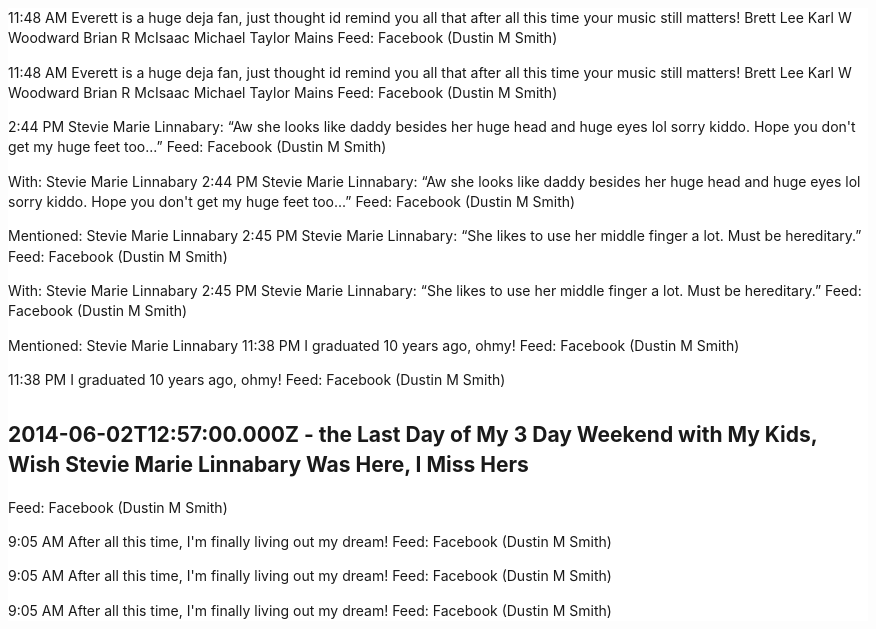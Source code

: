 11:48 AM
Everett is a huge deja fan, just thought id remind you all that after all this time your music still matters! Brett Lee Karl W Woodward Brian R McIsaac Michael Taylor Mains
Feed: Facebook (Dustin M Smith)

11:48 AM
Everett is a huge deja fan, just thought id remind you all that after all this time your music still matters! Brett Lee Karl W Woodward Brian R McIsaac Michael Taylor Mains
Feed: Facebook (Dustin M Smith)

2:44 PM
Stevie Marie Linnabary: “Aw she looks like daddy besides her huge head and huge eyes lol sorry kiddo. Hope you don't get my huge feet too...”
Feed: Facebook (Dustin M Smith)

With: Stevie Marie Linnabary
2:44 PM
Stevie Marie Linnabary: “Aw she looks like daddy besides her huge head and huge eyes lol sorry kiddo. Hope you don't get my huge feet too...”
Feed: Facebook (Dustin M Smith)

Mentioned: Stevie Marie Linnabary
2:45 PM
Stevie Marie Linnabary: “She likes to use her middle finger a lot. Must be hereditary.”
Feed: Facebook (Dustin M Smith)

With: Stevie Marie Linnabary
2:45 PM
Stevie Marie Linnabary: “She likes to use her middle finger a lot. Must be hereditary.”
Feed: Facebook (Dustin M Smith)

Mentioned: Stevie Marie Linnabary
11:38 PM
I graduated 10 years ago, ohmy!
Feed: Facebook (Dustin M Smith)

11:38 PM
I graduated 10 years ago, ohmy!
Feed: Facebook (Dustin M Smith)

## 2014-06-02T12:57:00.000Z - the Last Day of My 3 Day Weekend with My Kids, Wish Stevie Marie Linnabary Was Here, I Miss Hers

Feed: Facebook (Dustin M Smith)

9:05 AM
After all this time, I'm finally living out my dream!
Feed: Facebook (Dustin M Smith)

9:05 AM
After all this time, I'm finally living out my dream!
Feed: Facebook (Dustin M Smith)

9:05 AM
After all this time, I'm finally living out my dream!
Feed: Facebook (Dustin M Smith)
